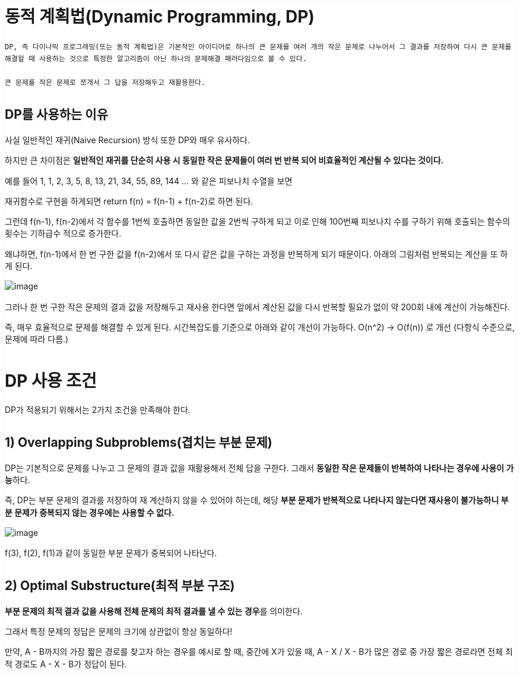 # 동적 계획법(Dynamic Programming, DP)

```
DP, 즉 다이나믹 프로그래밍(또는 동적 계획법)은 기본적인 아이디어로 하나의 큰 문제를 여러 개의 작은 문제로 나누어서 그 결과를 저장하여 다시 큰 문제를 해결할 때 사용하는 것으로 특정한 알고리즘이 아닌 하나의 문제해결 패러다임으로 볼 수 있다.

큰 문제를 작은 문제로 쪼개서 그 답을 저장해두고 재활용한다. 
```

## DP를 사용하는 이유

사실 일반적인 재귀(Naive Recursion) 방식 또한 DP와 매우 유사하다. 

하지만 큰 차이점은 **일반적인 재귀를 단순히 사용 시 동일한 작은 문제들이 여러 번 반복 되어 비효율적인 계산될 수 있다는 것이다.**

예를 들어 1,  1,  2,  3,  5,  8,  13,  21,  34,  55,  89,  144 ... 와 같은 피보나치 수열을 보면

재귀함수로 구현을 하게되면 return f(n) = f(n-1) + f(n-2)로 하면 된다.

그런데 f(n-1), f(n-2)에서 각 함수를 1번씩 호출하면 동일한 값을 2번씩 구하게 되고 이로 인해 100번째 피보나치 수를 구하기 위해 호출되는 함수의 횟수는 기하급수 적으로 증가한다.

왜냐하면, f(n-1)에서 한 번 구한 값을 f(n-2)에서 또 다시 같은 값을 구하는 과정을 반복하게 되기 때문이다. 아래의 그림처럼 반복되는 계산을 또 하게 된다.

![image](https://img1.daumcdn.net/thumb/R1280x0/?scode=mtistory2&fname=https%3A%2F%2Fblog.kakaocdn.net%2Fdn%2Ft3PF0%2FbtqSgLZbXTp%2FdRqSxgLwa4padvt3qtAqNk%2Fimg.png)

그러나 한 번 구한 작은 문제의 결과 값을 저장해두고 재사용 한다면 앞에서 계산된 값을 다시 반복할 필요가 없이 약 200회 내에 계산이 가능해진다.

즉, 매우 효율적으로 문제를 해결할 수 있게 된다. 시간복잡도를 기준으로 아래와 같이 개선이 가능하다.
O(n^2) → O(f(n)) 로 개선 (다항식 수준으로, 문제에 따라 다름.)

# DP 사용 조건

DP가 적용되기 위해서는 2가지 조건을 만족해야 한다.

## 1) Overlapping Subproblems(겹치는 부분 문제)

DP는 기본적으로 문제를 나누고 그 문제의 결과 값을 재활용해서 전체 답을 구한다. 그래서 **동일한 작은 문제들이 반복하여 나타나는 경우에 사용이 가능**하다.

즉, DP는 부분 문제의 결과를 저장하여 재 계산하지 않을 수 있어야 하는데, 해당 **부분 문제가 반복적으로 나타나지 않는다면 재사용이 불가능하니 부분 문제가 중복되지 않는 경우에는 사용할 수 없다.**

![image](https://img1.daumcdn.net/thumb/R1280x0/?scode=mtistory2&fname=https%3A%2F%2Fblog.kakaocdn.net%2Fdn%2Ft3PF0%2FbtqSgLZbXTp%2FdRqSxgLwa4padvt3qtAqNk%2Fimg.png)

f(3), f(2), f(1)과 같이 동일한 부분 문제가 중복되어 나타난다.


## 2) Optimal Substructure(최적 부분 구조)

**부분 문제의 최적 결과 값을 사용해 전체 문제의 최적 결과를 낼 수 있는 경우**를 의미한다. 

그래서 특정 문제의 정답은 문제의 크기에 상관없이 항상 동일하다!

만약, A - B까지의 가장 짧은 경로를 찾고자 하는 경우를 예시로 할 때, 중간에 X가 있을 때, A - X / X - B가 많은 경로 중 가장 짧은 경로라면 전체 최적 경로도 A - X - B가 정답이 된다.
